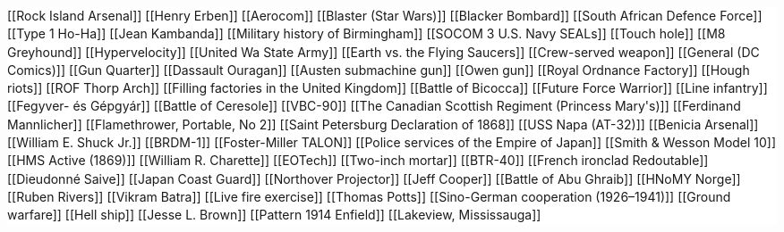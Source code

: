 [[Rock Island Arsenal]]
[[Henry Erben]]
[[Aerocom]]
[[Blaster (Star Wars)]]
[[Blacker Bombard]]
[[South African Defence Force]]
[[Type 1 Ho-Ha]]
[[Jean Kambanda]]
[[Military history of Birmingham]]
[[SOCOM 3 U.S. Navy SEALs]]
[[Touch hole]]
[[M8 Greyhound]]
[[Hypervelocity]]
[[United Wa State Army]]
[[Earth vs. the Flying Saucers]]
[[Crew-served weapon]]
[[General (DC Comics)]]
[[Gun Quarter]]
[[Dassault Ouragan]]
[[Austen submachine gun]]
[[Owen gun]]
[[Royal Ordnance Factory]]
[[Hough riots]]
[[ROF Thorp Arch]]
[[Filling factories in the United Kingdom]]
[[Battle of Bicocca]]
[[Future Force Warrior]]
[[Line infantry]]
[[Fegyver- és Gépgyár]]
[[Battle of Ceresole]]
[[VBC-90]]
[[The Canadian Scottish Regiment (Princess Mary's)]]
[[Ferdinand Mannlicher]]
[[Flamethrower, Portable, No 2]]
[[Saint Petersburg Declaration of 1868]]
[[USS Napa (AT-32)]]
[[Benicia Arsenal]]
[[William E. Shuck Jr.]]
[[BRDM-1]]
[[Foster-Miller TALON]]
[[Police services of the Empire of Japan]]
[[Smith & Wesson Model 10]]
[[HMS Active (1869)]]
[[William R. Charette]]
[[EOTech]]
[[Two-inch mortar]]
[[BTR-40]]
[[French ironclad Redoutable]]
[[Dieudonné Saive]]
[[Japan Coast Guard]]
[[Northover Projector]]
[[Jeff Cooper]]
[[Battle of Abu Ghraib]]
[[HNoMY Norge]]
[[Ruben Rivers]]
[[Vikram Batra]]
[[Live fire exercise]]
[[Thomas Potts]]
[[Sino-German cooperation (1926–1941)]]
[[Ground warfare]]
[[Hell ship]]
[[Jesse L. Brown]]
[[Pattern 1914 Enfield]]
[[Lakeview, Mississauga]]